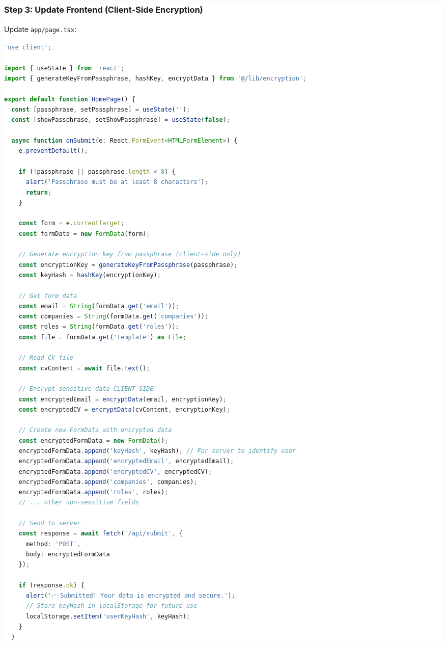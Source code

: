 
### **Step 3: Update Frontend (Client-Side Encryption)**

Update `app/page.tsx`:

```typescript
'use client';

import { useState } from 'react';
import { generateKeyFromPassphrase, hashKey, encryptData } from '@/lib/encryption';

export default function HomePage() {
  const [passphrase, setPassphrase] = useState('');
  const [showPassphrase, setShowPassphrase] = useState(false);

  async function onSubmit(e: React.FormEvent<HTMLFormElement>) {
    e.preventDefault();
    
    if (!passphrase || passphrase.length < 8) {
      alert('Passphrase must be at least 8 characters');
      return;
    }
    
    const form = e.currentTarget;
    const formData = new FormData(form);
    
    // Generate encryption key from passphrase (client-side only)
    const encryptionKey = generateKeyFromPassphrase(passphrase);
    const keyHash = hashKey(encryptionKey);
    
    // Get form data
    const email = String(formData.get('email'));
    const companies = String(formData.get('companies'));
    const roles = String(formData.get('roles'));
    const file = formData.get('template') as File;
    
    // Read CV file
    const cvContent = await file.text();
    
    // Encrypt sensitive data CLIENT-SIDE
    const encryptedEmail = encryptData(email, encryptionKey);
    const encryptedCV = encryptData(cvContent, encryptionKey);
    
    // Create new FormData with encrypted data
    const encryptedFormData = new FormData();
    encryptedFormData.append('keyHash', keyHash); // For server to identify user
    encryptedFormData.append('encryptedEmail', encryptedEmail);
    encryptedFormData.append('encryptedCV', encryptedCV);
    encryptedFormData.append('companies', companies);
    encryptedFormData.append('roles', roles);
    // ... other non-sensitive fields
    
    // Send to server
    const response = await fetch('/api/submit', {
      method: 'POST',
      body: encryptedFormData
    });
    
    if (response.ok) {
      alert('✅ Submitted! Your data is encrypted and secure.');
      // Store keyHash in localStorage for future use
      localStorage.setItem('userKeyHash', keyHash);
    }
  }
```
